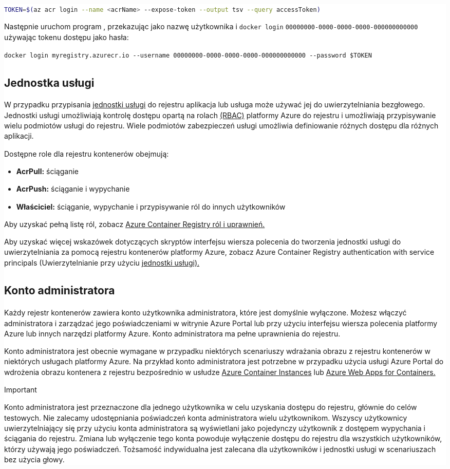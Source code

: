 ```bash
TOKEN=$(az acr login --name <acrName> --expose-token --output tsv --query accessToken)
```

Następnie uruchom program , przekazując jako nazwę użytkownika i `docker login` `00000000-0000-0000-0000-000000000000` używając tokenu dostępu jako hasła:

```console
docker login myregistry.azurecr.io --username 00000000-0000-0000-0000-000000000000 --password $TOKEN
```

## <a name="service-principal"></a>Jednostka usługi

W przypadku przypisania [jednostki usługi](../active-directory/develop/app-objects-and-service-principals.md) do rejestru aplikacja lub usługa może używać jej do uwierzytelniania bezgłowego. Jednostki usługi umożliwiają kontrolę dostępu opartą na rolach [(RBAC)](../role-based-access-control/role-assignments-portal.md) platformy Azure do rejestru i umożliwiają przypisywanie wielu podmiotów usługi do rejestru. Wiele podmiotów zabezpieczeń usługi umożliwia definiowanie różnych dostępu dla różnych aplikacji.

Dostępne role dla rejestru kontenerów obejmują:

* **AcrPull:** ściąganie

* **AcrPush:** ściąganie i wypychanie

* **Właściciel:** ściąganie, wypychanie i przypisywanie ról do innych użytkowników

Aby uzyskać pełną listę ról, zobacz [Azure Container Registry ról i uprawnień.](container-registry-roles.md)

Aby uzyskać więcej wskazówek dotyczących skryptów interfejsu wiersza polecenia do tworzenia jednostki usługi do uwierzytelniania za pomocą rejestru kontenerów platformy Azure, zobacz Azure Container Registry authentication with service principals (Uwierzytelnianie przy użyciu [jednostki usługi).](container-registry-auth-service-principal.md)

## <a name="admin-account"></a>Konto administratora

Każdy rejestr kontenerów zawiera konto użytkownika administratora, które jest domyślnie wyłączone. Możesz włączyć administratora i zarządzać jego poświadczeniami w witrynie Azure Portal lub przy użyciu interfejsu wiersza polecenia platformy Azure lub innych narzędzi platformy Azure. Konto administratora ma pełne uprawnienia do rejestru.

Konto administratora jest obecnie wymagane w przypadku niektórych scenariuszy wdrażania obrazu z rejestru kontenerów w niektórych usługach platformy Azure. Na przykład konto administratora jest potrzebne w przypadku użycia usługi Azure Portal do wdrożenia obrazu kontenera z rejestru bezpośrednio w usłudze [Azure Container Instances](../container-instances/container-instances-using-azure-container-registry.md#deploy-with-azure-portal) lub [Azure Web Apps for Containers.](container-registry-tutorial-deploy-app.md)

> [!IMPORTANT]
> Konto administratora jest przeznaczone dla jednego użytkownika w celu uzyskania dostępu do rejestru, głównie do celów testowych. Nie zalecamy udostępniania poświadczeń konta administratora wielu użytkownikom. Wszyscy użytkownicy uwierzytelniający się przy użyciu konta administratora są wyświetlani jako pojedynczy użytkownik z dostępem wypychania i ściągania do rejestru. Zmiana lub wyłączenie tego konta powoduje wyłączenie dostępu do rejestru dla wszystkich użytkowników, którzy używają jego poświadczeń. Tożsamość indywidualna jest zalecana dla użytkowników i jednostki usługi w scenariuszach bez użycia głowy.
>


[auth-portal-01]: ./media/container-registry-authentication/auth-portal-01.png